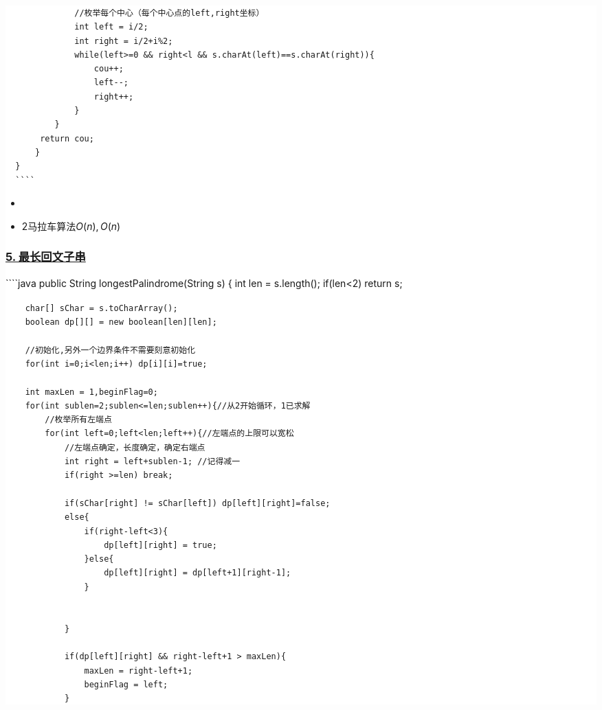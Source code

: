   ````
                //枚举每个中心（每个中心点的left,right坐标）
                int left = i/2;
                int right = i/2+i%2;
                while(left>=0 && right<l && s.charAt(left)==s.charAt(right)){
                    cou++;
                    left--;
                    right++;
                }
            }
         return cou;   
        }
    }
    ````
````
    
- 
  
  - 2马拉车算法$O(n),O(n)$



### [5. 最长回文子串](https://leetcode-cn.com/problems/longest-palindromic-substring/)

​````java
public String longestPalindrome(String s) {
        int len = s.length();
        if(len<2) return s;

        char[] sChar = s.toCharArray();
        boolean dp[][] = new boolean[len][len];

        //初始化,另外一个边界条件不需要刻意初始化
        for(int i=0;i<len;i++) dp[i][i]=true;

        int maxLen = 1,beginFlag=0;
        for(int sublen=2;sublen<=len;sublen++){//从2开始循环，1已求解
            //枚举所有左端点
            for(int left=0;left<len;left++){//左端点的上限可以宽松
                //左端点确定，长度确定，确定右端点
                int right = left+sublen-1; //记得减一
                if(right >=len) break;

                if(sChar[right] != sChar[left]) dp[left][right]=false;
                else{
                    if(right-left<3){
                        dp[left][right] = true;
                    }else{
                        dp[left][right] = dp[left+1][right-1];
                    }


                }

                if(dp[left][right] && right-left+1 > maxLen){
                    maxLen = right-left+1;
                    beginFlag = left;
                }
